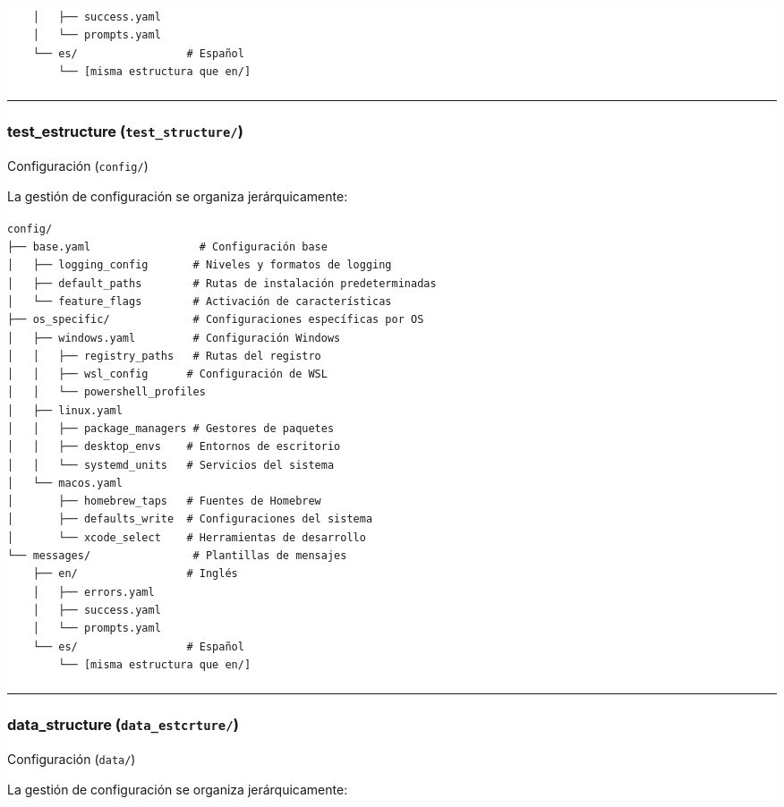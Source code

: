 ```plaintext
    │   ├── success.yaml
    │   └── prompts.yaml
    └── es/                 # Español
        └── [misma estructura que en/]
```

### 

----

### test_estructure (`test_structure/`)

Configuración (`config/`)

La gestión de configuración se organiza jerárquicamente:

```plaintext
config/
├── base.yaml                 # Configuración base
│   ├── logging_config       # Niveles y formatos de logging
│   ├── default_paths        # Rutas de instalación predeterminadas
│   └── feature_flags        # Activación de características
├── os_specific/             # Configuraciones específicas por OS
│   ├── windows.yaml         # Configuración Windows
│   │   ├── registry_paths   # Rutas del registro
│   │   ├── wsl_config      # Configuración de WSL
│   │   └── powershell_profiles
│   ├── linux.yaml
│   │   ├── package_managers # Gestores de paquetes
│   │   ├── desktop_envs    # Entornos de escritorio
│   │   └── systemd_units   # Servicios del sistema
│   └── macos.yaml
│       ├── homebrew_taps   # Fuentes de Homebrew
│       ├── defaults_write  # Configuraciones del sistema
│       └── xcode_select    # Herramientas de desarrollo
└── messages/                # Plantillas de mensajes
    ├── en/                 # Inglés
    │   ├── errors.yaml
    │   ├── success.yaml
    │   └── prompts.yaml
    └── es/                 # Español
        └── [misma estructura que en/]
```

### 

-------

### data_structure (`data_estcrture/`)

Configuración (`data/`)

La gestión de configuración se organiza jerárquicamente:
